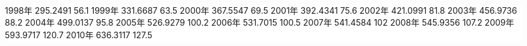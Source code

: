    <td style="text-align:left;"> 1998年 </td>
   <td style="text-align:right;"> 295.2491 </td>
   <td style="text-align:right;"> 56.1 </td>
  </tr>
  <tr>
   <td style="text-align:left;"> 1999年 </td>
   <td style="text-align:right;"> 331.6687 </td>
   <td style="text-align:right;"> 63.5 </td>
  </tr>
  <tr>
   <td style="text-align:left;"> 2000年 </td>
   <td style="text-align:right;"> 367.5547 </td>
   <td style="text-align:right;"> 69.5 </td>
  </tr>
  <tr>
   <td style="text-align:left;"> 2001年 </td>
   <td style="text-align:right;"> 392.4341 </td>
   <td style="text-align:right;"> 75.6 </td>
  </tr>
  <tr>
   <td style="text-align:left;"> 2002年 </td>
   <td style="text-align:right;"> 421.0991 </td>
   <td style="text-align:right;"> 81.8 </td>
  </tr>
  <tr>
   <td style="text-align:left;"> 2003年 </td>
   <td style="text-align:right;"> 456.9736 </td>
   <td style="text-align:right;"> 88.2 </td>
  </tr>
  <tr>
   <td style="text-align:left;"> 2004年 </td>
   <td style="text-align:right;"> 499.0137 </td>
   <td style="text-align:right;"> 95.8 </td>
  </tr>
  <tr>
   <td style="text-align:left;"> 2005年 </td>
   <td style="text-align:right;"> 526.9279 </td>
   <td style="text-align:right;"> 100.2 </td>
  </tr>
  <tr>
   <td style="text-align:left;"> 2006年 </td>
   <td style="text-align:right;"> 531.7015 </td>
   <td style="text-align:right;"> 100.5 </td>
  </tr>
  <tr>
   <td style="text-align:left;"> 2007年 </td>
   <td style="text-align:right;"> 541.4584 </td>
   <td style="text-align:right;"> 102 </td>
  </tr>
  <tr>
   <td style="text-align:left;"> 2008年 </td>
   <td style="text-align:right;"> 545.9356 </td>
   <td style="text-align:right;"> 107.2 </td>
  </tr>
  <tr>
   <td style="text-align:left;"> 2009年 </td>
   <td style="text-align:right;"> 593.9717 </td>
   <td style="text-align:right;"> 120.7 </td>
  </tr>
  <tr>
   <td style="text-align:left;"> 2010年 </td>
   <td style="text-align:right;"> 636.3117 </td>
   <td style="text-align:right;"> 127.5 </td>
  </tr>
